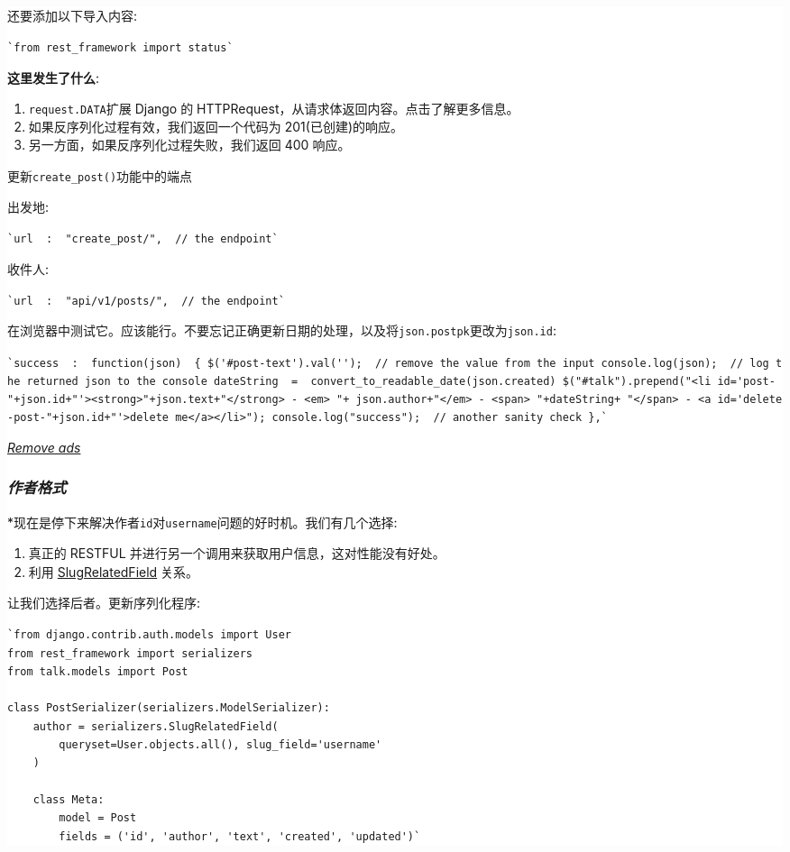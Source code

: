 还要添加以下导入内容:

```
`from rest_framework import status` 
```

**这里发生了什么**:

1.  `request.DATA`扩展 Django 的 HTTPRequest，从请求体返回内容。点击了解更多信息。
2.  如果反序列化过程有效，我们返回一个代码为 201(已创建)的响应。
3.  另一方面，如果反序列化过程失败，我们返回 400 响应。

更新`create_post()`功能中的端点

出发地:

```
`url  :  "create_post/",  // the endpoint` 
```

收件人:

```
`url  :  "api/v1/posts/",  // the endpoint` 
```

在浏览器中测试它。应该能行。不要忘记正确更新日期的处理，以及将`json.postpk`更改为`json.id`:

```
`success  :  function(json)  { $('#post-text').val('');  // remove the value from the input console.log(json);  // log the returned json to the console dateString  =  convert_to_readable_date(json.created) $("#talk").prepend("<li id='post-"+json.id+"'><strong>"+json.text+"</strong> - <em> "+ json.author+"</em> - <span> "+dateString+ "</span> - <a id='delete-post-"+json.id+"'>delete me</a></li>"); console.log("success");  // another sanity check },` 
```

[*Remove ads*](/account/join/)

### *作者格式*

 *现在是停下来解决作者`id`对`username`问题的好时机。我们有几个选择:

1.  真正的 RESTFUL 并进行另一个调用来获取用户信息，这对性能没有好处。
2.  利用 [SlugRelatedField](http://www.django-rest-framework.org/api-guide/relations#slugrelatedfield) 关系。

让我们选择后者。更新序列化程序:

```
`from django.contrib.auth.models import User
from rest_framework import serializers
from talk.models import Post

class PostSerializer(serializers.ModelSerializer):
    author = serializers.SlugRelatedField(
        queryset=User.objects.all(), slug_field='username'
    )

    class Meta:
        model = Post
        fields = ('id', 'author', 'text', 'created', 'updated')` 
```
